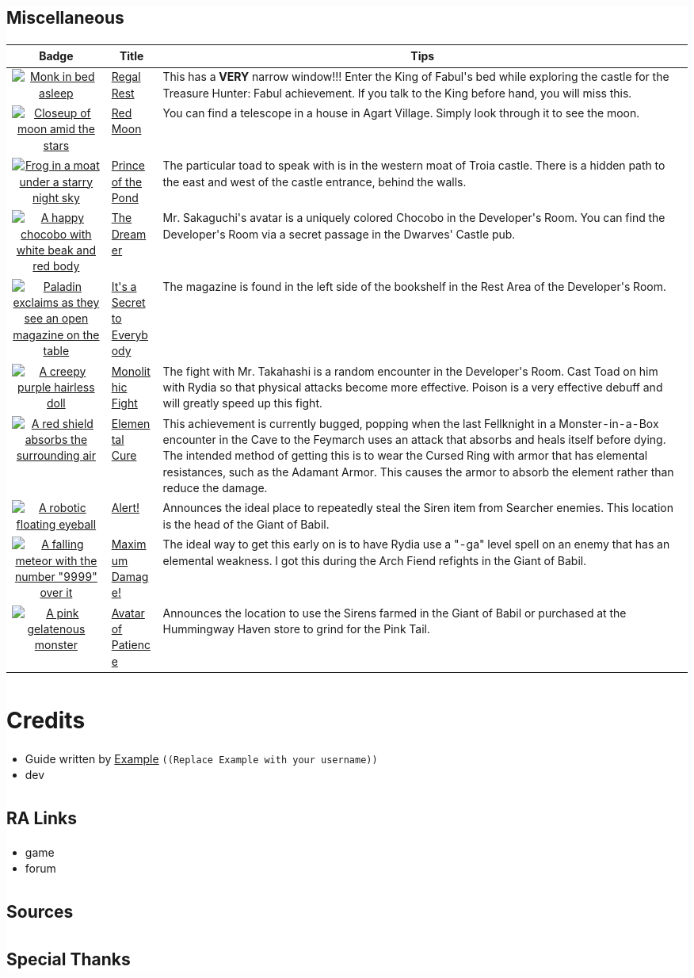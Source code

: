 ## Miscellaneous

| Badge | Title | Tips |
|:---:|---|---|
| [![Monk in bed asleep](https://s3-eu-west-1.amazonaws.com/i.retroachievements.org/Badge/111380.png "Regal Rest")](https://retroachievements.org/achievement/108729) | [Regal Rest](https://retroachievements.org/achievement/108729) | This has a **VERY** narrow window!!! Enter the King of Fabul's bed while exploring the castle for the Treasure Hunter: Fabul achievement. If you talk to the King before hand, you will miss this. |
| [![Closeup of moon amid the stars](https://s3-eu-west-1.amazonaws.com/i.retroachievements.org/Badge/117148.png "Red Moon")](https://retroachievements.org/achievement/108731) | [Red Moon](https://retroachievements.org/achievement/108731) | You can find a telescope in a house in Agart Village. Simply look through it to see the moon. |
| [![Frog in a moat under a starry night sky](https://s3-eu-west-1.amazonaws.com/i.retroachievements.org/Badge/114748.png "Prince of the Pond")](https://retroachievements.org/achievement/108730) | [Prince of the Pond](https://retroachievements.org/achievement/108730) | The particular toad to speak with is in the western moat of Troia castle. There is a hidden path to the east and west of the castle entrance, behind the walls. |
| [![A happy chocobo with white beak and red body](https://s3-eu-west-1.amazonaws.com/i.retroachievements.org/Badge/117252.png "The Dreamer")](https://retroachievements.org/achievement/108734) | [The Dreamer](https://retroachievements.org/achievement/108734) | Mr. Sakaguchi's avatar is a uniquely colored Chocobo in the Developer's Room. You can find the Developer's Room via a secret passage in the Dwarves' Castle pub. |
| [![Paladin exclaims as they see an open magazine on the table](https://s3-eu-west-1.amazonaws.com/i.retroachievements.org/Badge/117290.png "It's a Secret to Everybody")](https://retroachievements.org/achievement/108735) | [It's a Secret to Everybody](https://retroachievements.org/achievement/108735) | The magazine is found in the left side of the bookshelf in the Rest Area of the Developer's Room. |
| [![A creepy purple hairless doll](https://s3-eu-west-1.amazonaws.com/i.retroachievements.org/Badge/117361.png "Monolithic Fight")](https://retroachievements.org/achievement/108736) | [Monolithic Fight](https://retroachievements.org/achievement/108736) | The fight with Mr. Takahashi is a random encounter in the Developer's Room. Cast Toad on him with Rydia so that physical attacks become more effective. Poison is a very effective debuff and will greatly speed up this fight. |
| [![A red shield absorbs the surrounding air](https://s3-eu-west-1.amazonaws.com/i.retroachievements.org/Badge/118356.png "Elemental Cure")](https://retroachievements.org/achievement/108682) | [Elemental Cure](https://retroachievements.org/achievement/108682) | This achievement is currently bugged, popping when the last Fellknight in a Monster-in-a-Box encounter in the Cave to the Feymarch uses an attack that absorbs and heals itself before dying. The intended method of getting this is to wear the Cursed Ring with armor that has elemental resistances, such as the Adamant Armor. This causes the armor to absorb the element rather than reduce the damage. |
| [![A robotic floating eyeball](https://s3-eu-west-1.amazonaws.com/i.retroachievements.org/Badge/118865.png "Alert!")](https://retroachievements.org/achievement/108732) | [Alert!](https://retroachievements.org/achievement/108732) | Announces the ideal place to repeatedly steal the Siren item from Searcher enemies. This location is the head of the Giant of Babil. |
| [![A falling meteor with the number "9999" over it](https://s3-eu-west-1.amazonaws.com/i.retroachievements.org/Badge/117124.png "Maximum Damage!")](https://retroachievements.org/achievement/108683) | [Maximum Damage!](https://retroachievements.org/achievement/108683) | The ideal way to get this early on is to have Rydia use a "-ga" level spell on an enemy that has an elemental weakness. I got this during the Arch Fiend refights in the Giant of Babil. |
| [![A pink gelatenous monster](https://s3-eu-west-1.amazonaws.com/i.retroachievements.org/Badge/118866.png "Avatar of Patience")](https://retroachievements.org/achievement/108733) | [Avatar of Patience](https://retroachievements.org/achievement/108733) | Announces the location to use the Sirens farmed in the Giant of Babil or purchased at the Hummingway Haven store to grind for the Pink Tail. |

# Credits
- Guide written by [Example](https://retroachievements.org/User/Example) `((Replace Example with your username))`
- dev

## RA Links
- game
- forum

## Sources

## Special Thanks